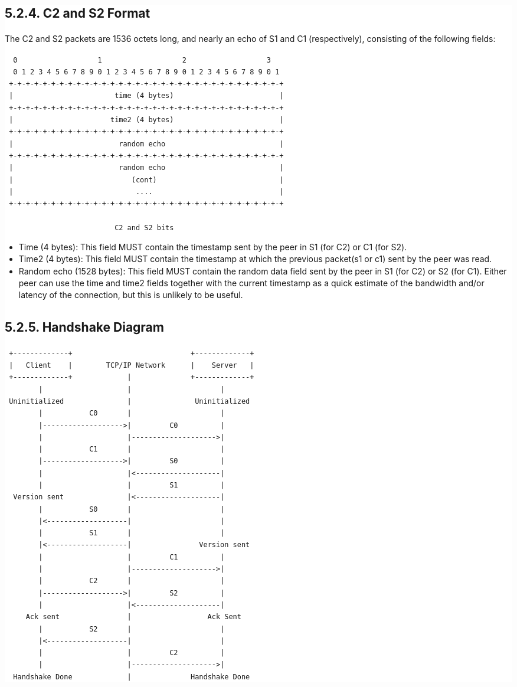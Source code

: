 ## 5.2.4. C2 and S2 Format

 The C2 and S2 packets are 1536 octets long, and nearly an echo of S1 and C1 (respectively), consisting of the following fields:

```
  0                   1                   2                   3
  0 1 2 3 4 5 6 7 8 9 0 1 2 3 4 5 6 7 8 9 0 1 2 3 4 5 6 7 8 9 0 1
 +-+-+-+-+-+-+-+-+-+-+-+-+-+-+-+-+-+-+-+-+-+-+-+-+-+-+-+-+-+-+-+-+
 |                        time (4 bytes)                         |
 +-+-+-+-+-+-+-+-+-+-+-+-+-+-+-+-+-+-+-+-+-+-+-+-+-+-+-+-+-+-+-+-+
 |                       time2 (4 bytes)                         |
 +-+-+-+-+-+-+-+-+-+-+-+-+-+-+-+-+-+-+-+-+-+-+-+-+-+-+-+-+-+-+-+-+
 |                         random echo                           |
 +-+-+-+-+-+-+-+-+-+-+-+-+-+-+-+-+-+-+-+-+-+-+-+-+-+-+-+-+-+-+-+-+
 |                         random echo                           |
 |                            (cont)                             |
 |                             ....                              |
 +-+-+-+-+-+-+-+-+-+-+-+-+-+-+-+-+-+-+-+-+-+-+-+-+-+-+-+-+-+-+-+-+

                          C2 and S2 bits
```

- Time (4 bytes): This field MUST contain the timestamp sent by the
 peer in S1 (for C2) or C1 (for S2).
- Time2 (4 bytes): This field MUST contain the timestamp at which the
 previous packet(s1 or c1) sent by the peer was read.
- Random echo (1528 bytes): This field MUST contain the random data
 field sent by the peer in S1 (for C2) or S2 (for C1). Either peer
  can use the time and time2 fields together with the current
  timestamp as a quick estimate of the bandwidth and/or latency of
  the connection, but this is unlikely to be useful.

## 5.2.5. Handshake Diagram

```
 +-------------+                            +-------------+
 |   Client    |        TCP/IP Network      |    Server   |
 +-------------+             |              +-------------+
        |                    |                     |
 Uninitialized               |               Uninitialized
        |           C0       |                     |
        |------------------->|         C0          |
        |                    |-------------------->|
        |           C1       |                     |
        |------------------->|         S0          |
        |                    |<--------------------|
        |                    |         S1          |
  Version sent               |<--------------------|
        |           S0       |                     |
        |<-------------------|                     |
        |           S1       |                     |
        |<-------------------|                Version sent
        |                    |         C1          |
        |                    |-------------------->|
        |           C2       |                     |
        |------------------->|         S2          |
        |                    |<--------------------|
     Ack sent                |                  Ack Sent
        |           S2       |                     |
        |<-------------------|                     |
        |                    |         C2          |
        |                    |-------------------->|
  Handshake Done             |              Handshake Done
```